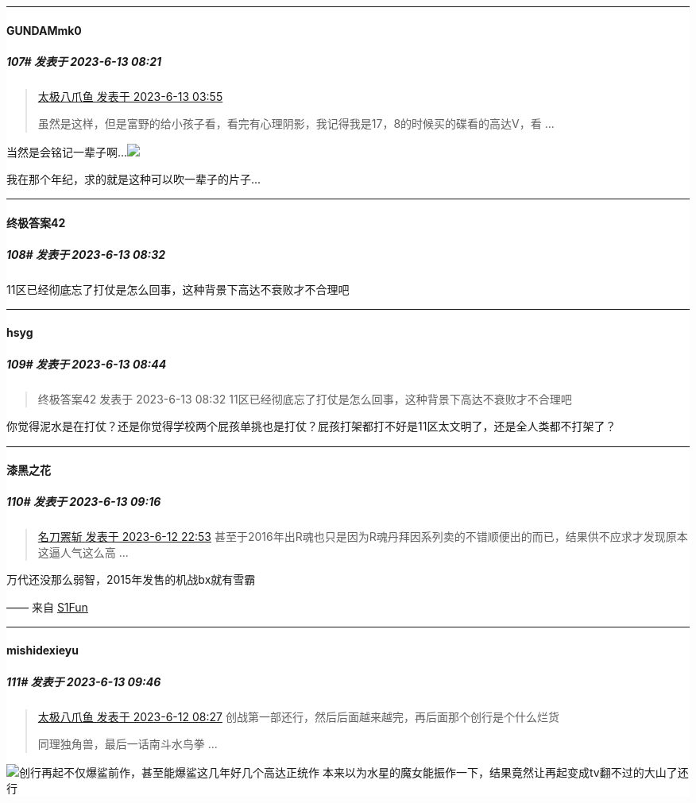 
*****

####  GUNDAMmk0  
##### 107#       发表于 2023-6-13 08:21

<blockquote><a href="httphttps://bbs.saraba1st.com/2b/forum.php?mod=redirect&amp;goto=findpost&amp;pid=61260129&amp;ptid=2139530" target="_blank">太极八爪鱼 发表于 2023-6-13 03:55</a>

虽然是这样，但是富野的给小孩子看，看完有心理阴影，我记得我是17，8的时候买的碟看的高达V，看 ...</blockquote>
当然是会铭记一辈子啊...<img src="https://static.saraba1st.com/image/smiley/face2017/067.png" referrerpolicy="no-referrer">

我在那个年纪，求的就是这种可以吹一辈子的片子...


*****

####  终极答案42  
##### 108#       发表于 2023-6-13 08:32

11区已经彻底忘了打仗是怎么回事，这种背景下高达不衰败才不合理吧


*****

####  hsyg  
##### 109#       发表于 2023-6-13 08:44

<blockquote>终极答案42 发表于 2023-6-13 08:32
11区已经彻底忘了打仗是怎么回事，这种背景下高达不衰败才不合理吧</blockquote>
你觉得泥水是在打仗？还是你觉得学校两个屁孩单挑也是打仗？屁孩打架都打不好是11区太文明了，还是全人类都不打架了？


*****

####  漆黑之花  
##### 110#       发表于 2023-6-13 09:16

<blockquote><a href="httphttps://bbs.saraba1st.com/2b/forum.php?mod=redirect&amp;goto=findpost&amp;pid=61258100&amp;ptid=2139530" target="_blank">名刀罴斩 发表于 2023-6-12 22:53</a>
甚至于2016年出R魂也只是因为R魂丹拜因系列卖的不错顺便出的而已，结果供不应求才发现原本这逼人气这么高 ...</blockquote>
万代还没那么弱智，2015年发售的机战bx就有雪霸

—— 来自 [S1Fun](https://s1fun.koalcat.com)


*****

####  mishidexieyu  
##### 111#       发表于 2023-6-13 09:46

<blockquote><a href="httphttps://bbs.saraba1st.com/2b/forum.php?mod=redirect&amp;goto=findpost&amp;pid=61244456&amp;ptid=2139530" target="_blank">太极八爪鱼 发表于 2023-6-12 08:27</a>
创战第一部还行，然后后面越来越完，再后面那个创行是个什么烂货

同理独角兽，最后一话南斗水鸟拳 ...</blockquote>
<img src="https://static.saraba1st.com/image/smiley/face2017/067.png" referrerpolicy="no-referrer">创行再起不仅爆鲨前作，甚至能爆鲨这几年好几个高达正统作
本来以为水星的魔女能振作一下，结果竟然让再起变成tv翻不过的大山了还行
